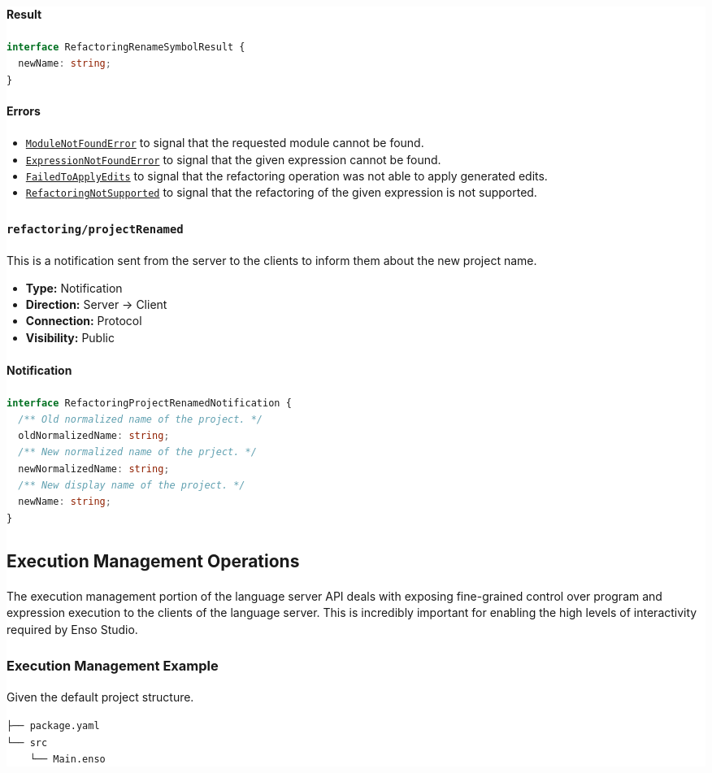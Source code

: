 #### Result

```typescript
interface RefactoringRenameSymbolResult {
  newName: string;
}
```

#### Errors

- [`ModuleNotFoundError`](#modulenotfounderror) to signal that the requested
  module cannot be found.
- [`ExpressionNotFoundError`](#expressionnotfounderror) to signal that the given
  expression cannot be found.
- [`FailedToApplyEdits`](#failedtoapplyedits) to signal that the refactoring
  operation was not able to apply generated edits.
- [`RefactoringNotSupported`](#refactoringnotsupported) to signal that the
  refactoring of the given expression is not supported.

### `refactoring/projectRenamed`

This is a notification sent from the server to the clients to inform them about
the new project name.

- **Type:** Notification
- **Direction:** Server -> Client
- **Connection:** Protocol
- **Visibility:** Public

#### Notification

```typescript
interface RefactoringProjectRenamedNotification {
  /** Old normalized name of the project. */
  oldNormalizedName: string;
  /** New normalized name of the prject. */
  newNormalizedName: string;
  /** New display name of the project. */
  newName: string;
}
```

## Execution Management Operations

The execution management portion of the language server API deals with exposing
fine-grained control over program and expression execution to the clients of the
language server. This is incredibly important for enabling the high levels of
interactivity required by Enso Studio.

### Execution Management Example

Given the default project structure.

```text
├── package.yaml
└── src
    └── Main.enso
```
